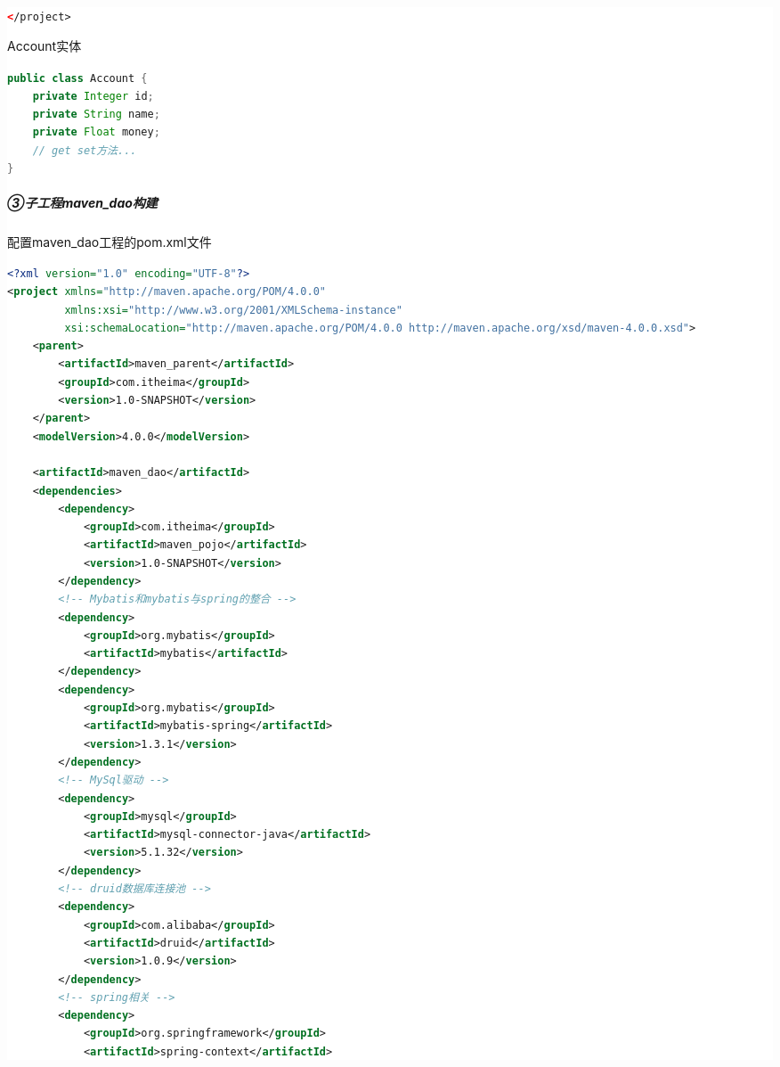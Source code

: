 ```xml
</project>
```

Account实体

```java
public class Account {
    private Integer id;
    private String name;
    private Float money;
    // get set方法...
}
```



##### ③子工程maven_dao构建

   配置maven_dao工程的pom.xml文件

```xml
<?xml version="1.0" encoding="UTF-8"?>
<project xmlns="http://maven.apache.org/POM/4.0.0"
         xmlns:xsi="http://www.w3.org/2001/XMLSchema-instance"
         xsi:schemaLocation="http://maven.apache.org/POM/4.0.0 http://maven.apache.org/xsd/maven-4.0.0.xsd">
    <parent>
        <artifactId>maven_parent</artifactId>
        <groupId>com.itheima</groupId>
        <version>1.0-SNAPSHOT</version>
    </parent>
    <modelVersion>4.0.0</modelVersion>

    <artifactId>maven_dao</artifactId>
    <dependencies>
        <dependency>
            <groupId>com.itheima</groupId>
            <artifactId>maven_pojo</artifactId>
            <version>1.0-SNAPSHOT</version>
        </dependency>
        <!-- Mybatis和mybatis与spring的整合 -->
        <dependency>
            <groupId>org.mybatis</groupId>
            <artifactId>mybatis</artifactId>
        </dependency>
        <dependency>
            <groupId>org.mybatis</groupId>
            <artifactId>mybatis-spring</artifactId>
            <version>1.3.1</version>
        </dependency>
        <!-- MySql驱动 -->
        <dependency>
            <groupId>mysql</groupId>
            <artifactId>mysql-connector-java</artifactId>
            <version>5.1.32</version>
        </dependency>
        <!-- druid数据库连接池 -->
        <dependency>
            <groupId>com.alibaba</groupId>
            <artifactId>druid</artifactId>
            <version>1.0.9</version>
        </dependency>
        <!-- spring相关 -->
        <dependency>
            <groupId>org.springframework</groupId>
            <artifactId>spring-context</artifactId>
```